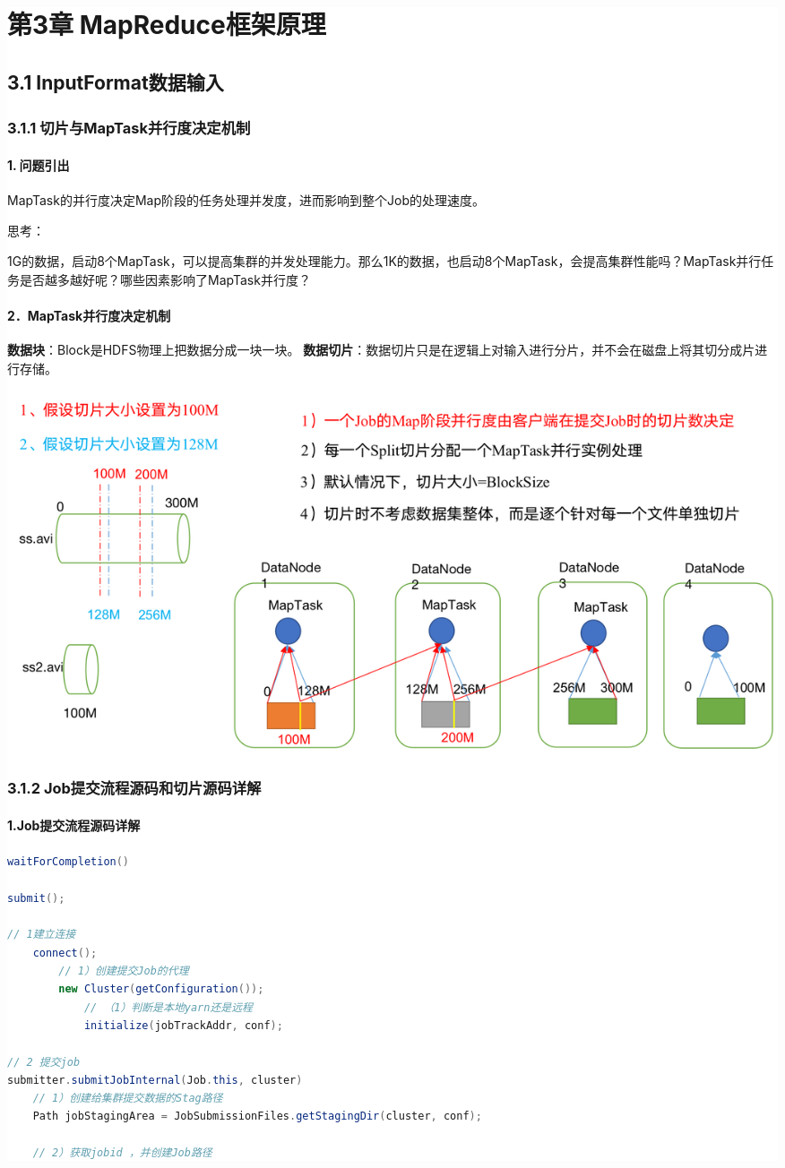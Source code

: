 # 第3章 MapReduce框架原理

## 3.1 InputFormat数据输入

### 3.1.1 切片与MapTask并行度决定机制

#### 1. 问题引出

MapTask的并行度决定Map阶段的任务处理并发度，进而影响到整个Job的处理速度。

思考：

1G的数据，启动8个MapTask，可以提高集群的并发处理能力。那么1K的数据，也启动8个MapTask，会提高集群性能吗？MapTask并行任务是否越多越好呢？哪些因素影响了MapTask并行度？

#### 2．MapTask并行度决定机制

**数据块**：Block是HDFS物理上把数据分成一块一块。
**数据切片**：数据切片只是在逻辑上对输入进行分片，并不会在磁盘上将其切分成片进行存储。

![image-20200821211619001](MapReduce.assets/image-20200821211619001.png)

### 3.1.2 Job提交流程源码和切片源码详解

#### 1.Job提交流程源码详解

```java
waitForCompletion()

submit();

// 1建立连接
	connect();	
		// 1）创建提交Job的代理
		new Cluster(getConfiguration());
			// （1）判断是本地yarn还是远程
			initialize(jobTrackAddr, conf); 

// 2 提交job
submitter.submitJobInternal(Job.this, cluster)
	// 1）创建给集群提交数据的Stag路径
	Path jobStagingArea = JobSubmissionFiles.getStagingDir(cluster, conf);

	// 2）获取jobid ，并创建Job路径
```